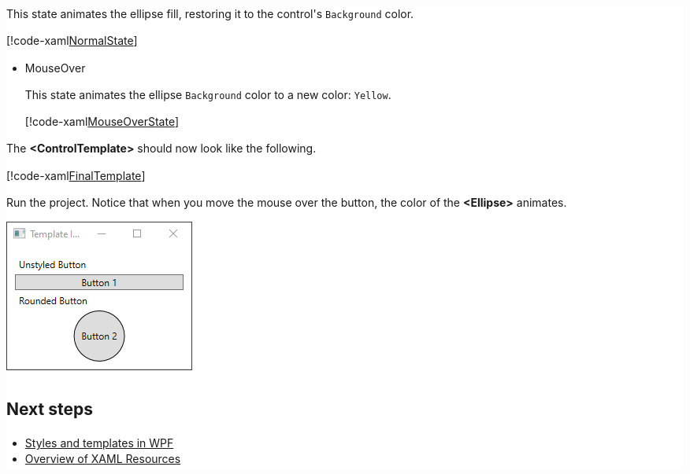   This state animates the ellipse fill, restoring it to the control's `Background` color.

  [!code-xaml[NormalState](./snippets/how-to-create-apply-template/csharp/Window6.xaml#NormalState)]

- MouseOver

  This state animates the ellipse `Background` color to a new color: `Yellow`.

  [!code-xaml[MouseOverState](./snippets/how-to-create-apply-template/csharp/Window6.xaml#MouseOverState)]

The **\<ControlTemplate>** should now look like the following.

[!code-xaml[FinalTemplate](./snippets/how-to-create-apply-template/csharp/Window7.xaml#FinalTemplate)]

Run the project. Notice that when you move the mouse over the button, the color of the **\<Ellipse>** animates.

![mouse moves over WPF button to change visual state](media/how-to-create-apply-template/mouse-move-over-button-visualstate.gif)

## Next steps

- [Styles and templates in WPF](styles-templates-overview.md)
- [Overview of XAML Resources](../advanced/xaml-resources-define.md)
